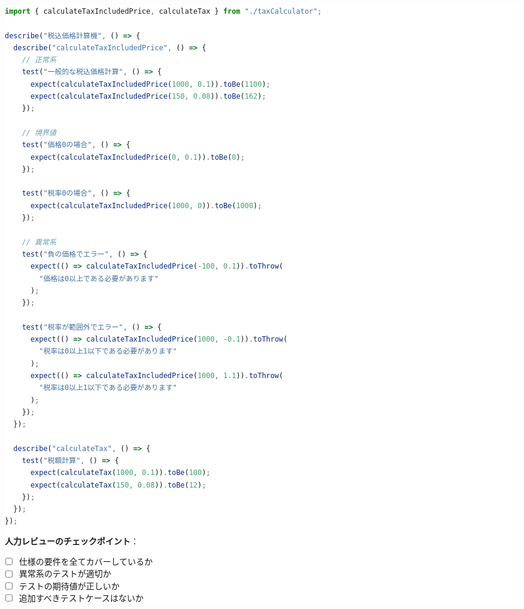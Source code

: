 ```typescript
import { calculateTaxIncludedPrice, calculateTax } from "./taxCalculator";

describe("税込価格計算機", () => {
  describe("calculateTaxIncludedPrice", () => {
    // 正常系
    test("一般的な税込価格計算", () => {
      expect(calculateTaxIncludedPrice(1000, 0.1)).toBe(1100);
      expect(calculateTaxIncludedPrice(150, 0.08)).toBe(162);
    });

    // 境界値
    test("価格0の場合", () => {
      expect(calculateTaxIncludedPrice(0, 0.1)).toBe(0);
    });

    test("税率0の場合", () => {
      expect(calculateTaxIncludedPrice(1000, 0)).toBe(1000);
    });

    // 異常系
    test("負の価格でエラー", () => {
      expect(() => calculateTaxIncludedPrice(-100, 0.1)).toThrow(
        "価格は0以上である必要があります"
      );
    });

    test("税率が範囲外でエラー", () => {
      expect(() => calculateTaxIncludedPrice(1000, -0.1)).toThrow(
        "税率は0以上1以下である必要があります"
      );
      expect(() => calculateTaxIncludedPrice(1000, 1.1)).toThrow(
        "税率は0以上1以下である必要があります"
      );
    });
  });

  describe("calculateTax", () => {
    test("税額計算", () => {
      expect(calculateTax(1000, 0.1)).toBe(100);
      expect(calculateTax(150, 0.08)).toBe(12);
    });
  });
});
```

**人力レビューのチェックポイント**：

- [ ] 仕様の要件を全てカバーしているか
- [ ] 異常系のテストが適切か
- [ ] テストの期待値が正しいか
- [ ] 追加すべきテストケースはないか
